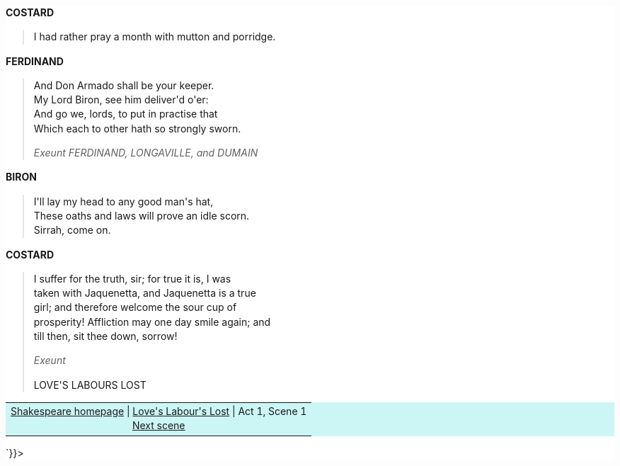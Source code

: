 <A NAME=speech97><b>COSTARD</b></a>
<blockquote>
<A NAME=288>I had rather pray a month with mutton and porridge.</A><br>
</blockquote>

<A NAME=speech98><b>FERDINAND</b></a>
<blockquote>
<A NAME=289>And Don Armado shall be your keeper.</A><br>
<A NAME=290>My Lord Biron, see him deliver'd o'er:</A><br>
<A NAME=291>And go we, lords, to put in practise that</A><br>
<A NAME=292>Which each to other hath so strongly sworn.</A><br>
<p><i>Exeunt FERDINAND, LONGAVILLE, and DUMAIN</i></p>
</blockquote>

<A NAME=speech99><b>BIRON</b></a>
<blockquote>
<A NAME=293>I'll lay my head to any good man's hat,</A><br>
<A NAME=294>These oaths and laws will prove an idle scorn.</A><br>
<A NAME=295>Sirrah, come on.</A><br>
</blockquote>

<A NAME=speech100><b>COSTARD</b></a>
<blockquote>
<A NAME=296>I suffer for the truth, sir; for true it is, I was</A><br>
<A NAME=297>taken with Jaquenetta, and Jaquenetta is a true</A><br>
<A NAME=298>girl; and therefore welcome the sour cup of</A><br>
<A NAME=299>prosperity! Affliction may one day smile again; and</A><br>
<A NAME=300>till then, sit thee down, sorrow!</A><br>
<p><i>Exeunt</i></p>
<A NAME=301>LOVE'S LABOURS LOST</A><br>
</blockquote>
<table width="100%" bgcolor="#CCF6F6">
<tr><td class="nav" align="center">
      <a href="/Shakespeare">Shakespeare homepage</A> 
    | <A href="/Shakespeare/lll/">Love's Labour's Lost</A> 
    | Act 1, Scene 1
   <br>
      <a href="lll.1.2.html">Next scene</A>
</table>

</body>
</html>


</div>`}}></div>